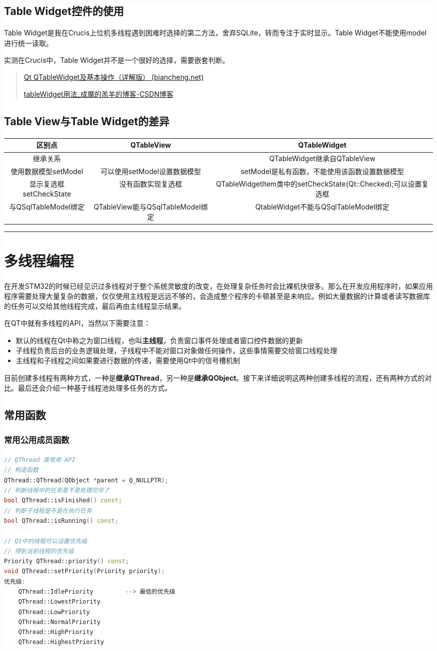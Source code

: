 ```c++
```

## Table Widget控件的使用

Table Widget是我在Crucis上位机多线程遇到困难时选择的第二方法，舍弃SQLite，转而专注于实时显示。Table Widget不能使用model进行统一读取。

实测在Crucis中，Table Widget并不是一个很好的选择，需要嵌套判断。

> [Qt QTableWidget及基本操作（详解版） (biancheng.net)](http://c.biancheng.net/view/1863.html)
>
> [tableWidget用法_成魔的羔羊的博客-CSDN博客](https://blog.csdn.net/qq_35040828/article/details/70208240)

## Table View与Table Widget的差异

|         区别点          |            QTableView            |                         QTableWidget                         |
| :---------------------: | :------------------------------: | :----------------------------------------------------------: |
|        继承关系         |                                  |                 QTableWidget继承自QTableView                 |
|  使用数据模型setModel   |   可以使用setModel设置数据模型   |        setModel是私有函数，不能使用该函数设置数据模型        |
| 显示复选框setCheckState |        没有函数实现复选框        | QTableWidgetItem类中的setCheckState(Qt::Checked);可以设置复选框 |
|  与QSqlTableModel绑定   | QTableView能与QSqlTableModel绑定 |             QtableWidget不能与QSqlTableModel绑定             |



***

# 多线程编程

在开发STM32的时候已经见识过多线程对于整个系统灵敏度的改变，在处理复杂任务时会比裸机快很多。那么在开发应用程序时，如果应用程序需要处理大量复杂的数据，仅仅使用主线程是远远不够的，会造成整个程序的卡顿甚至是未响应。例如大量数据的计算或者读写数据库的任务可以交给其他线程完成，最后再由主线程显示结果。

在QT中就有多线程的API，当然以下需要注意：

- 默认的线程在Qt中称之为窗口线程，也叫**主线程**，负责窗口事件处理或者窗口控件数据的更新
- 子线程负责后台的业务逻辑处理，子线程中不能对窗口对象做任何操作，这些事情需要交给窗口线程处理
- 主线程和子线程之间如果要进行数据的传递，需要使用Qt中的信号槽机制

目前创建多线程有两种方式，一种是**继承QThread**，另一种是**继承QObject**。接下来详细说明这两种创建多线程的流程，还有两种方式的对比。最后还会介绍一种基于线程池处理多任务的方式。

## 常用函数

### 常用公用成员函数

```c++
// QThread 类常用 API
// 构造函数
QThread::QThread(QObject *parent = Q_NULLPTR);
// 判断线程中的任务是不是处理完毕了
bool QThread::isFinished() const;
// 判断子线程是不是在执行任务
bool QThread::isRunning() const;

// Qt中的线程可以设置优先级
// 得到当前线程的优先级
Priority QThread::priority() const;
void QThread::setPriority(Priority priority);
优先级:
    QThread::IdlePriority         --> 最低的优先级
    QThread::LowestPriority
    QThread::LowPriority
    QThread::NormalPriority
    QThread::HighPriority
    QThread::HighestPriority
```